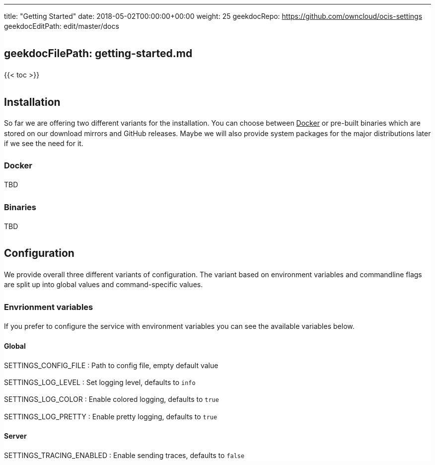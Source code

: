 * * *

title: "Getting Started"
date: 2018-05-02T00:00:00+00:00
weight: 25
geekdocRepo: <https://github.com/owncloud/ocis-settings>
geekdocEditPath: edit/master/docs

## geekdocFilePath: getting-started.md

{{&lt; toc >}}

## Installation

So far we are offering two different variants for the installation. You can choose between [Docker](https://www.docker.com/) or pre-built binaries which are stored on our download mirrors and GitHub releases. Maybe we will also provide system packages for the major distributions later if we see the need for it.

### Docker

TBD

### Binaries

TBD

## Configuration

We provide overall three different variants of configuration. The variant based on environment variables and commandline flags are split up into global values and command-specific values.

### Envrionment variables

If you prefer to configure the service with environment variables you can see the available variables below.

#### Global

SETTINGS_CONFIG_FILE
: Path to config file, empty default value

SETTINGS_LOG_LEVEL
: Set logging level, defaults to `info`

SETTINGS_LOG_COLOR
: Enable colored logging, defaults to `true`

SETTINGS_LOG_PRETTY
: Enable pretty logging, defaults to `true`

#### Server

SETTINGS_TRACING_ENABLED
: Enable sending traces, defaults to `false`
